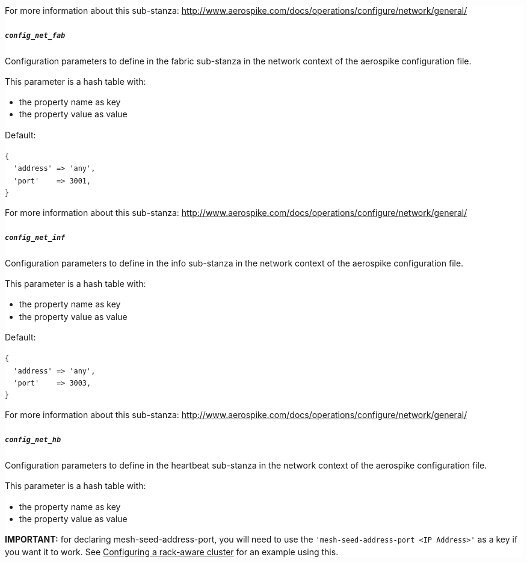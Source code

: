 For more information about this sub-stanza:
http://www.aerospike.com/docs/operations/configure/network/general/

##### `config_net_fab`

Configuration parameters to define in the fabric sub-stanza in the network
context of the aerospike configuration file.

This parameter is a hash table with:
  * the property name as key
  * the property value as value

Default:

```
{
  'address' => 'any',
  'port'    => 3001,
}
```

For more information about this sub-stanza:
http://www.aerospike.com/docs/operations/configure/network/general/

##### `config_net_inf`

Configuration parameters to define in the info sub-stanza in the network
context of the aerospike configuration file.

This parameter is a hash table with:
  * the property name as key
  * the property value as value

Default:

```
{
  'address' => 'any',
  'port'    => 3003,
}
```

For more information about this sub-stanza:
http://www.aerospike.com/docs/operations/configure/network/general/

##### `config_net_hb`

Configuration parameters to define in the heartbeat sub-stanza in the
network context of the aerospike configuration file.

This parameter is a hash table with:
  * the property name as key
  * the property value as value

**IMPORTANT:** for declaring mesh-seed-address-port, you will need to use the `'mesh-seed-address-port <IP Address>'` as a key if you want it to work.
See [Configuring a rack-aware cluster](#configuring-a-rack-aware-cluster) for an example using this.
